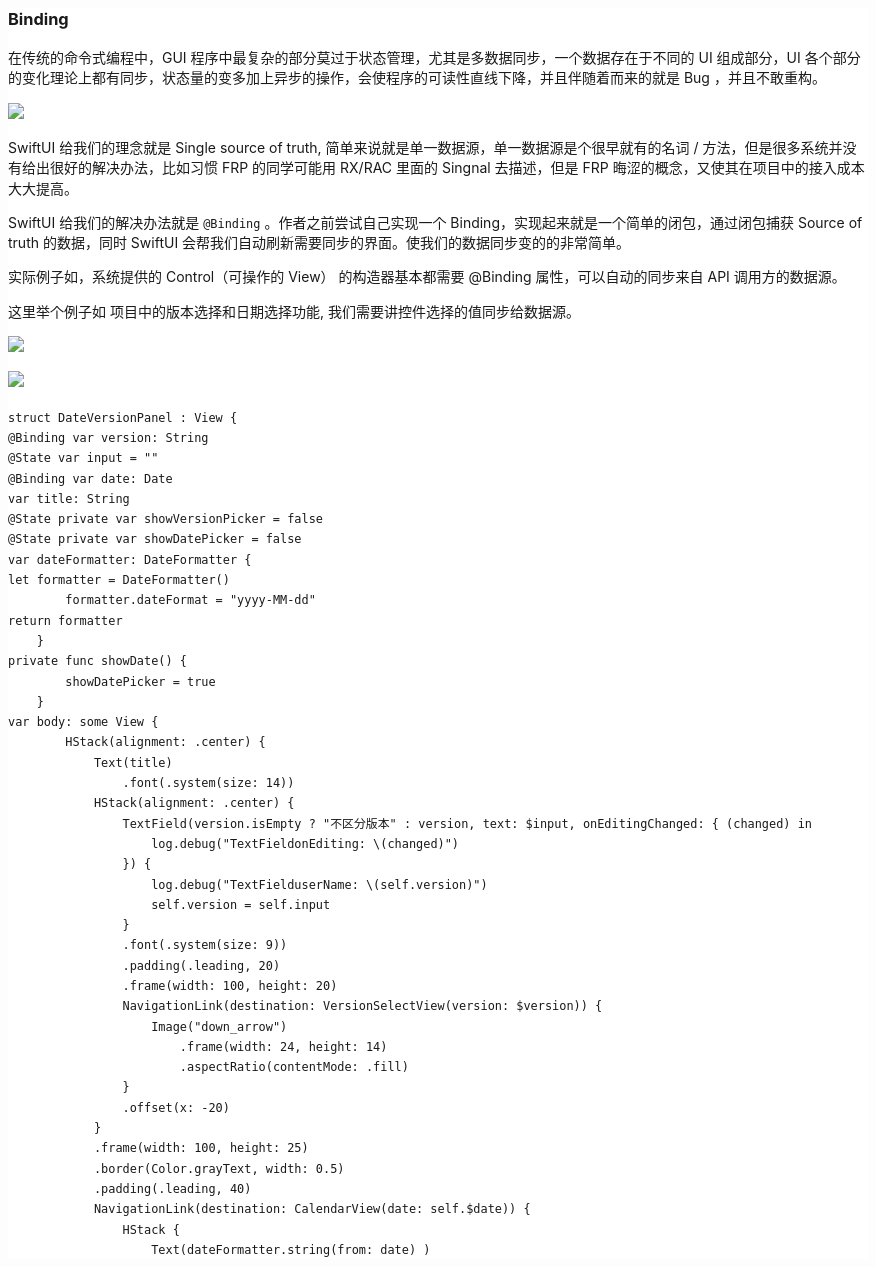 ### Binding

在传统的命令式编程中，GUI 程序中最复杂的部分莫过于状态管理，尤其是多数据同步，一个数据存在于不同的 UI 组成部分，UI 各个部分的变化理论上都有同步，状态量的变多加上异步的操作，会使程序的可读性直线下降，并且伴随着而来的就是 Bug ，并且不敢重构。

![](https://mmbiz.qpic.cn/mmbiz_png/33P2FdAnju9EVkfjBDQbsBAB52dopLFCzrfI4cD5ibYcuqLQib5hEWQX463V0k6bEflPGxOT0SRlib9o8zVro8uOQ/640?wx_fmt=png)

SwiftUI 给我们的理念就是 Single source of truth, 简单来说就是单一数据源，单一数据源是个很早就有的名词 / 方法，但是很多系统并没有给出很好的解决办法，比如习惯 FRP 的同学可能用 RX/RAC 里面的 Singnal 去描述，但是 FRP 晦涩的概念，又使其在项目中的接入成本大大提高。

  
SwiftUI 给我们的解决办法就是 `@Binding` 。作者之前尝试自己实现一个 Binding，实现起来就是一个简单的闭包，通过闭包捕获 Source of truth 的数据，同时 SwiftUI 会帮我们自动刷新需要同步的界面。使我们的数据同步变的的非常简单。

实际例子如，系统提供的 Control（可操作的 View） 的构造器基本都需要 @Binding 属性，可以自动的同步来自 API 调用方的数据源。

这里举个例子如 项目中的版本选择和日期选择功能, 我们需要讲控件选择的值同步给数据源。

![](https://mmbiz.qpic.cn/mmbiz_png/33P2FdAnjuicy3aSjJrwLfmhWnx7CPQuWCeqCCSe8GF7dkzn3KGc3iamjZbOvxx4iaS0B7F8GnuVgA55nCuXQM3og/640?wx_fmt=png)

![](https://mmbiz.qpic.cn/mmbiz_png/33P2FdAnjuicy3aSjJrwLfmhWnx7CPQuWBFjBbIr30eHtO7q9NvBAUHLRMHd807vn4vl6XBiam9ktdQZHkQgHgRQ/640?wx_fmt=png)

```
struct DateVersionPanel : View {
@Binding var version: String
@State var input = ""
@Binding var date: Date
var title: String
@State private var showVersionPicker = false
@State private var showDatePicker = false
var dateFormatter: DateFormatter {
let formatter = DateFormatter()
        formatter.dateFormat = "yyyy-MM-dd"
return formatter
    }
private func showDate() {
        showDatePicker = true
    }
var body: some View {
        HStack(alignment: .center) {
            Text(title)
                .font(.system(size: 14))
            HStack(alignment: .center) {
                TextField(version.isEmpty ? "不区分版本" : version, text: $input, onEditingChanged: { (changed) in
                    log.debug("TextFieldonEditing: \(changed)")
                }) {
                    log.debug("TextFielduserName: \(self.version)")
                    self.version = self.input
                }
                .font(.system(size: 9))
                .padding(.leading, 20)
                .frame(width: 100, height: 20)
                NavigationLink(destination: VersionSelectView(version: $version)) {
                    Image("down_arrow")
                        .frame(width: 24, height: 14)
                        .aspectRatio(contentMode: .fill)
                }
                .offset(x: -20)
            }
            .frame(width: 100, height: 25)
            .border(Color.grayText, width: 0.5)
            .padding(.leading, 40)
            NavigationLink(destination: CalendarView(date: self.$date)) {
                HStack {
                    Text(dateFormatter.string(from: date) )
```